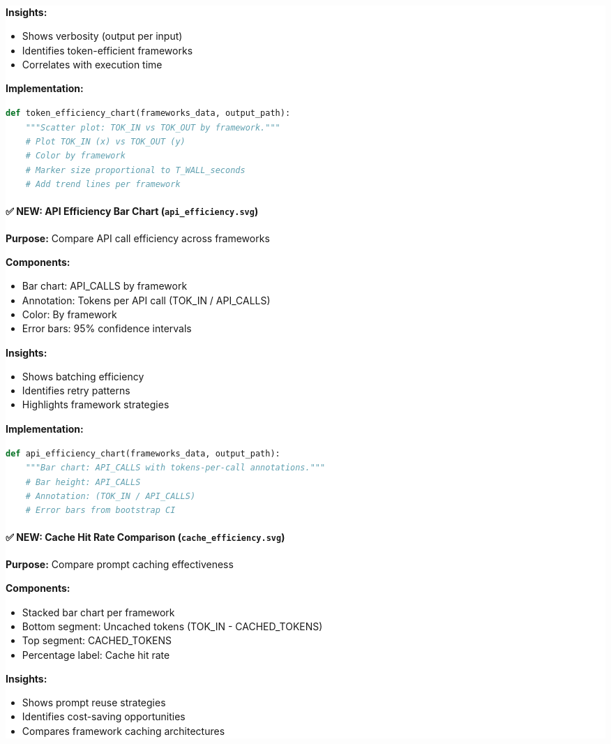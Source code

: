 **Insights:**
- Shows verbosity (output per input)
- Identifies token-efficient frameworks
- Correlates with execution time

**Implementation:**
```python
def token_efficiency_chart(frameworks_data, output_path):
    """Scatter plot: TOK_IN vs TOK_OUT by framework."""
    # Plot TOK_IN (x) vs TOK_OUT (y)
    # Color by framework
    # Marker size proportional to T_WALL_seconds
    # Add trend lines per framework
```

#### ✅ **NEW: API Efficiency Bar Chart** (`api_efficiency.svg`)

**Purpose:** Compare API call efficiency across frameworks

**Components:**
- Bar chart: API_CALLS by framework
- Annotation: Tokens per API call (TOK_IN / API_CALLS)
- Color: By framework
- Error bars: 95% confidence intervals

**Insights:**
- Shows batching efficiency
- Identifies retry patterns
- Highlights framework strategies

**Implementation:**
```python
def api_efficiency_chart(frameworks_data, output_path):
    """Bar chart: API_CALLS with tokens-per-call annotations."""
    # Bar height: API_CALLS
    # Annotation: (TOK_IN / API_CALLS)
    # Error bars from bootstrap CI
```

#### ✅ **NEW: Cache Hit Rate Comparison** (`cache_efficiency.svg`)

**Purpose:** Compare prompt caching effectiveness

**Components:**
- Stacked bar chart per framework
- Bottom segment: Uncached tokens (TOK_IN - CACHED_TOKENS)
- Top segment: CACHED_TOKENS
- Percentage label: Cache hit rate

**Insights:**
- Shows prompt reuse strategies
- Identifies cost-saving opportunities
- Compares framework caching architectures
